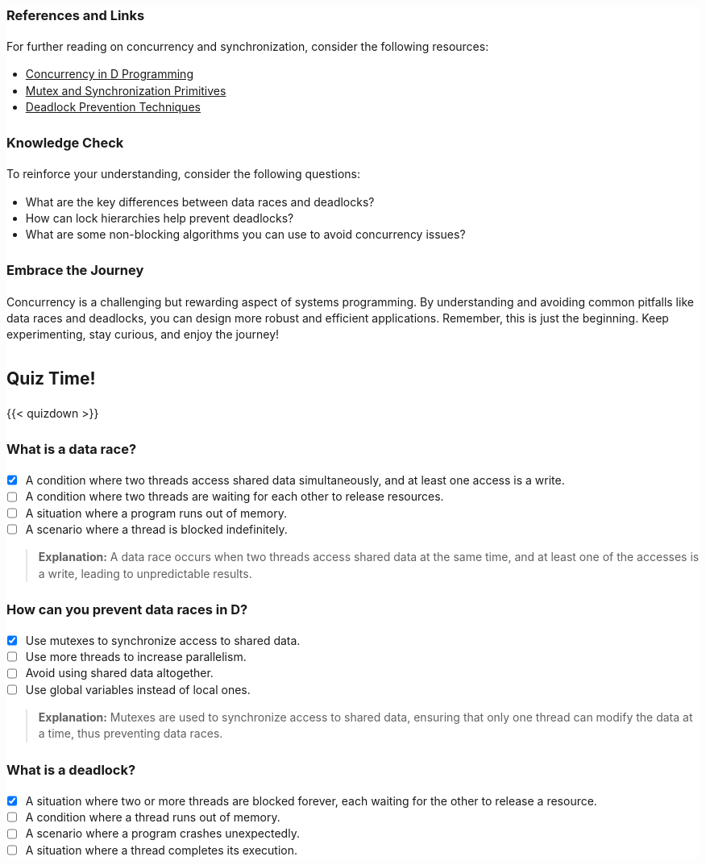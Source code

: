 ### References and Links

For further reading on concurrency and synchronization, consider the following resources:

- [Concurrency in D Programming](https://dlang.org/library/std/concurrency.html)
- [Mutex and Synchronization Primitives](https://dlang.org/phobos/core_sync_mutex.html)
- [Deadlock Prevention Techniques](https://en.wikipedia.org/wiki/Deadlock_prevention_algorithms)

### Knowledge Check

To reinforce your understanding, consider the following questions:

- What are the key differences between data races and deadlocks?
- How can lock hierarchies help prevent deadlocks?
- What are some non-blocking algorithms you can use to avoid concurrency issues?

### Embrace the Journey

Concurrency is a challenging but rewarding aspect of systems programming. By understanding and avoiding common pitfalls like data races and deadlocks, you can design more robust and efficient applications. Remember, this is just the beginning. Keep experimenting, stay curious, and enjoy the journey!

## Quiz Time!

{{< quizdown >}}

### What is a data race?

- [x] A condition where two threads access shared data simultaneously, and at least one access is a write.
- [ ] A condition where two threads are waiting for each other to release resources.
- [ ] A situation where a program runs out of memory.
- [ ] A scenario where a thread is blocked indefinitely.

> **Explanation:** A data race occurs when two threads access shared data at the same time, and at least one of the accesses is a write, leading to unpredictable results.

### How can you prevent data races in D?

- [x] Use mutexes to synchronize access to shared data.
- [ ] Use more threads to increase parallelism.
- [ ] Avoid using shared data altogether.
- [ ] Use global variables instead of local ones.

> **Explanation:** Mutexes are used to synchronize access to shared data, ensuring that only one thread can modify the data at a time, thus preventing data races.

### What is a deadlock?

- [x] A situation where two or more threads are blocked forever, each waiting for the other to release a resource.
- [ ] A condition where a thread runs out of memory.
- [ ] A scenario where a program crashes unexpectedly.
- [ ] A situation where a thread completes its execution.
